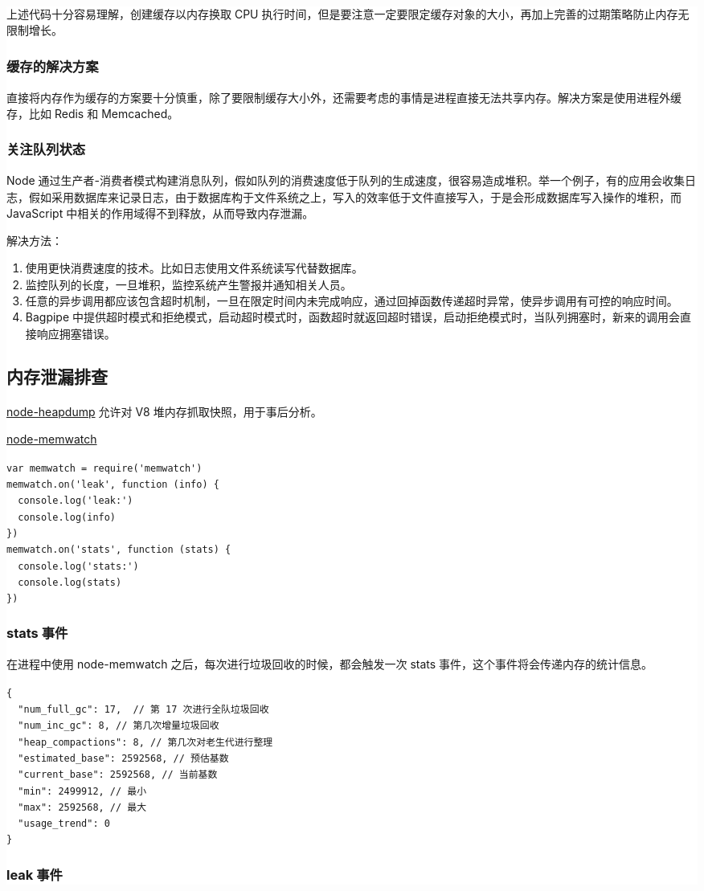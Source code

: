 上述代码十分容易理解，创建缓存以内存换取 CPU 执行时间，但是要注意一定要限定缓存对象的大小，再加上完善的过期策略防止内存无限制增长。

### 缓存的解决方案

直接将内存作为缓存的方案要十分慎重，除了要限制缓存大小外，还需要考虑的事情是进程直接无法共享内存。解决方案是使用进程外缓存，比如 Redis 和 Memcached。

### 关注队列状态

Node 通过生产者-消费者模式构建消息队列，假如队列的消费速度低于队列的生成速度，很容易造成堆积。举一个例子，有的应用会收集日志，假如采用数据库来记录日志，由于数据库构于文件系统之上，写入的效率低于文件直接写入，于是会形成数据库写入操作的堆积，而 JavaScript 中相关的作用域得不到释放，从而导致内存泄漏。

解决方法：

1. 使用更快消费速度的技术。比如日志使用文件系统读写代替数据库。
2. 监控队列的长度，一旦堆积，监控系统产生警报并通知相关人员。
3. 任意的异步调用都应该包含超时机制，一旦在限定时间内未完成响应，通过回掉函数传递超时异常，使异步调用有可控的响应时间。
4. Bagpipe 中提供超时模式和拒绝模式，启动超时模式时，函数超时就返回超时错误，启动拒绝模式时，当队列拥塞时，新来的调用会直接响应拥塞错误。

## 内存泄漏排查

[node-heapdump](https://github.com/bnoordhuis/node-heapdump) 允许对 V8 堆内存抓取快照，用于事后分析。

[node-memwatch](https://github.com/lloyd/node-memwatch)

```
var memwatch = require('memwatch')
memwatch.on('leak', function (info) {
  console.log('leak:')
  console.log(info)
})
memwatch.on('stats', function (stats) {
  console.log('stats:')
  console.log(stats)
})
```

### stats 事件

在进程中使用 node-memwatch 之后，每次进行垃圾回收的时候，都会触发一次 stats 事件，这个事件将会传递内存的统计信息。

```
{
  "num_full_gc": 17,  // 第 17 次进行全队垃圾回收
  "num_inc_gc": 8, // 第几次增量垃圾回收
  "heap_compactions": 8, // 第几次对老生代进行整理
  "estimated_base": 2592568, // 预估基数
  "current_base": 2592568, // 当前基数
  "min": 2499912, // 最小
  "max": 2592568, // 最大
  "usage_trend": 0
}
```

### leak 事件
